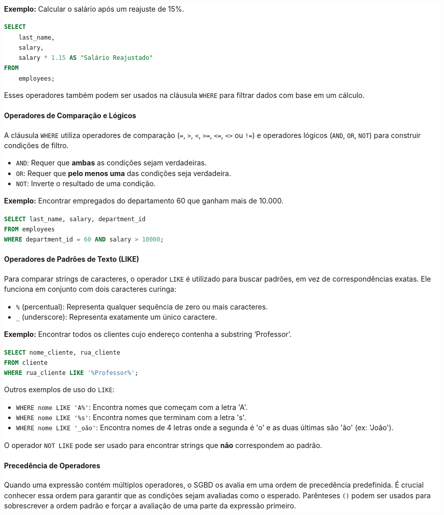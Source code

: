 **Exemplo:** Calcular o salário após um reajuste de 15%.

```sql
SELECT
    last_name,
    salary,
    salary * 1.15 AS "Salário Reajustado"
FROM
    employees;
```

Esses operadores também podem ser usados na cláusula `WHERE` para filtrar dados com base em um cálculo.

#### Operadores de Comparação e Lógicos

A cláusula `WHERE` utiliza operadores de comparação (`=`, `>`, `<`, `>=`, `<=`, `<>` ou `!=`) e operadores lógicos (`AND`, `OR`, `NOT`) para construir condições de filtro.

- `AND`: Requer que **ambas** as condições sejam verdadeiras.
- `OR`: Requer que **pelo menos uma** das condições seja verdadeira.
- `NOT`: Inverte o resultado de uma condição.

**Exemplo:** Encontrar empregados do departamento 60 que ganham mais de 10.000.

```sql
SELECT last_name, salary, department_id
FROM employees
WHERE department_id = 60 AND salary > 10000;
```

#### Operadores de Padrões de Texto (LIKE)

Para comparar strings de caracteres, o operador `LIKE` é utilizado para buscar padrões, em vez de correspondências exatas. Ele funciona em conjunto com dois caracteres curinga:

- `%` (percentual): Representa qualquer sequência de zero ou mais caracteres.
- `_` (underscore): Representa exatamente um único caractere.

**Exemplo:** Encontrar todos os clientes cujo endereço contenha a substring ‘Professor’.

```sql
SELECT nome_cliente, rua_cliente
FROM cliente
WHERE rua_cliente LIKE '%Professor%';
```

Outros exemplos de uso do `LIKE`:

- `WHERE nome LIKE 'A%'`: Encontra nomes que começam com a letra 'A'.
- `WHERE nome LIKE '%s'`: Encontra nomes que terminam com a letra 's'.
- `WHERE nome LIKE '_oão'`: Encontra nomes de 4 letras onde a segunda é 'o' e as duas últimas são 'ão' (ex: 'João').

O operador `NOT LIKE` pode ser usado para encontrar strings que **não** correspondem ao padrão.

#### Precedência de Operadores

Quando uma expressão contém múltiplos operadores, o SGBD os avalia em uma ordem de precedência predefinida. É crucial conhecer essa ordem para garantir que as condições sejam avaliadas como o esperado. Parênteses `()` podem ser usados para sobrescrever a ordem padrão e forçar a avaliação de uma parte da expressão primeiro.
